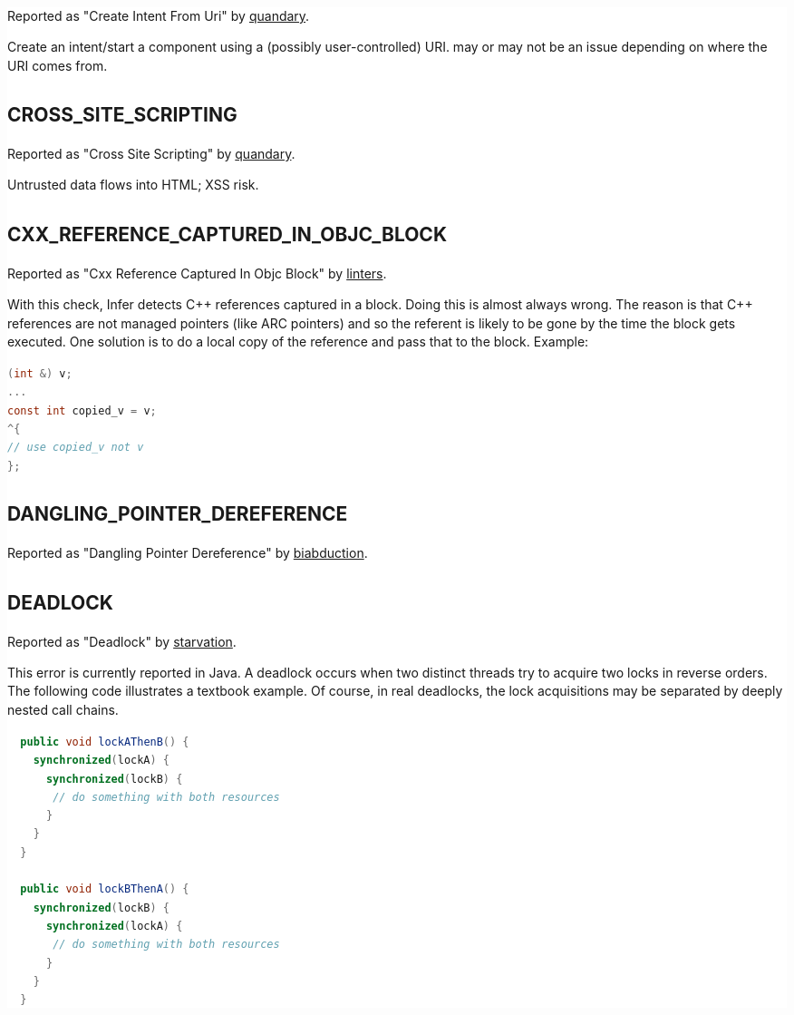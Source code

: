 Reported as "Create Intent From Uri" by [quandary](/docs/checker-quandary).

Create an intent/start a component using a (possibly user-controlled) URI. may or may not be an issue depending on where the URI comes from.
## CROSS_SITE_SCRIPTING

Reported as "Cross Site Scripting" by [quandary](/docs/checker-quandary).

Untrusted data flows into HTML; XSS risk.
## CXX_REFERENCE_CAPTURED_IN_OBJC_BLOCK

Reported as "Cxx Reference Captured In Objc Block" by [linters](/docs/checker-linters).

With this check, Infer detects C++ references captured in a block. Doing this is
almost always wrong. The reason is that C++ references are not managed pointers
(like ARC pointers) and so the referent is likely to be gone by the time the
block gets executed. One solution is to do a local copy of the reference and
pass that to the block. Example:

```c
(int &) v;
...
const int copied_v = v;
^{
// use copied_v not v
};
```

## DANGLING_POINTER_DEREFERENCE

Reported as "Dangling Pointer Dereference" by [biabduction](/docs/checker-biabduction).


## DEADLOCK

Reported as "Deadlock" by [starvation](/docs/checker-starvation).

This error is currently reported in Java. A deadlock occurs when two distinct
threads try to acquire two locks in reverse orders. The following code
illustrates a textbook example. Of course, in real deadlocks, the lock
acquisitions may be separated by deeply nested call chains.

```java
  public void lockAThenB() {
    synchronized(lockA) {
      synchronized(lockB) {
       // do something with both resources
      }
    }
  }

  public void lockBThenA() {
    synchronized(lockB) {
      synchronized(lockA) {
       // do something with both resources
      }
    }
  }
```
